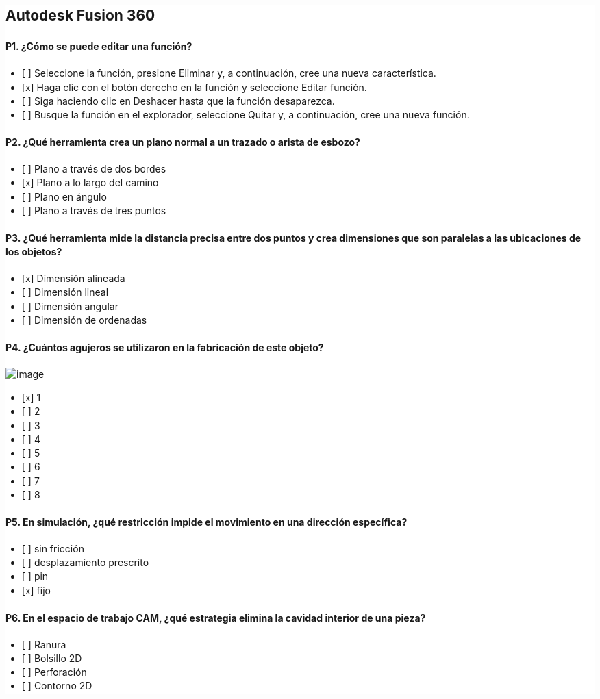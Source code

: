 ## Autodesk Fusion 360

#### P1. ¿Cómo se puede editar una función?

- \[ ] Seleccione la función, presione Eliminar y, a continuación, cree una nueva característica.
- \[x] Haga clic con el botón derecho en la función y seleccione Editar función.
- \[ ] Siga haciendo clic en Deshacer hasta que la función desaparezca.
- \[ ] Busque la función en el explorador, seleccione Quitar y, a continuación, cree una nueva función.

#### P2. ¿Qué herramienta crea un plano normal a un trazado o arista de esbozo?

- \[ ] Plano a través de dos bordes
- \[x] Plano a lo largo del camino
- \[ ] Plano en ángulo
- \[ ] Plano a través de tres puntos

#### P3. ¿Qué herramienta mide la distancia precisa entre dos puntos y crea dimensiones que son paralelas a las ubicaciones de los objetos?

- \[x] Dimensión alineada
- \[ ] Dimensión lineal
- \[ ] Dimensión angular
- \[ ] Dimensión de ordenadas

#### P4. ¿Cuántos agujeros se utilizaron en la fabricación de este objeto?

![image](images/question_4.png?raw=true)

- \[x] 1
- \[ ] 2
- \[ ] 3
- \[ ] 4
- \[ ] 5
- \[ ] 6
- \[ ] 7
- \[ ] 8

#### P5. En simulación, ¿qué restricción impide el movimiento en una dirección específica?

- \[ ] sin fricción
- \[ ] desplazamiento prescrito
- \[ ] pin
- \[x] fijo

#### P6. En el espacio de trabajo CAM, ¿qué estrategia elimina la cavidad interior de una pieza?

- \[ ] Ranura
- \[ ] Bolsillo 2D
- \[ ] Perforación
- \[ ] Contorno 2D
